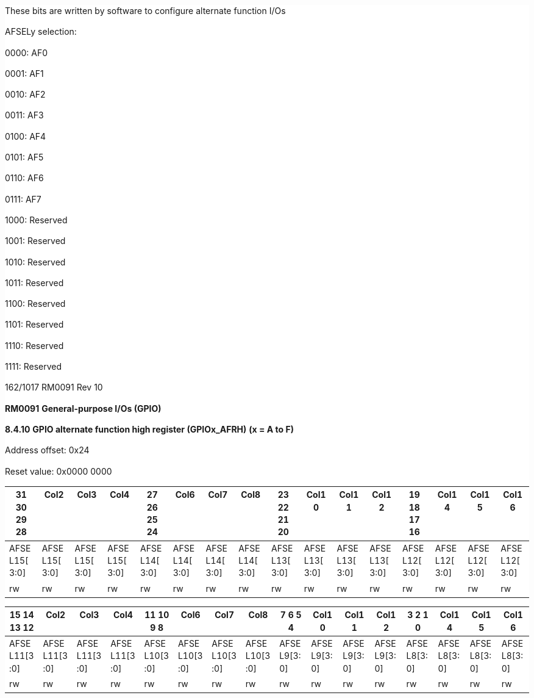 These bits are written by software to configure alternate function I/Os



AFSELy selection:

0000: AF0

0001: AF1

0010: AF2

0011: AF3

0100: AF4

0101: AF5

0110: AF6

0111: AF7



1000: Reserved

1001: Reserved

1010: Reserved

1011: Reserved

1100: Reserved

1101: Reserved

1110: Reserved

1111: Reserved



162/1017 RM0091 Rev 10


**RM0091** **General-purpose I/Os (GPIO)**


**8.4.10** **GPIO alternate function high register (GPIOx_AFRH)**
**(x = A to F)**


Address offset: 0x24


Reset value: 0x0000 0000

|31 30 29 28|Col2|Col3|Col4|27 26 25 24|Col6|Col7|Col8|23 22 21 20|Col10|Col11|Col12|19 18 17 16|Col14|Col15|Col16|
|---|---|---|---|---|---|---|---|---|---|---|---|---|---|---|---|
|AFSEL15[3:0]|AFSEL15[3:0]|AFSEL15[3:0]|AFSEL15[3:0]|AFSEL14[3:0]|AFSEL14[3:0]|AFSEL14[3:0]|AFSEL14[3:0]|AFSEL13[3:0]|AFSEL13[3:0]|AFSEL13[3:0]|AFSEL13[3:0]|AFSEL12[3:0]|AFSEL12[3:0]|AFSEL12[3:0]|AFSEL12[3:0]|
|rw|rw|rw|rw|rw|rw|rw|rw|rw|rw|rw|rw|rw|rw|rw|rw|


|15 14 13 12|Col2|Col3|Col4|11 10 9 8|Col6|Col7|Col8|7 6 5 4|Col10|Col11|Col12|3 2 1 0|Col14|Col15|Col16|
|---|---|---|---|---|---|---|---|---|---|---|---|---|---|---|---|
|AFSEL11[3:0]|AFSEL11[3:0]|AFSEL11[3:0]|AFSEL11[3:0]|AFSEL10[3:0]|AFSEL10[3:0]|AFSEL10[3:0]|AFSEL10[3:0]|AFSEL9[3:0]|AFSEL9[3:0]|AFSEL9[3:0]|AFSEL9[3:0]|AFSEL8[3:0]|AFSEL8[3:0]|AFSEL8[3:0]|AFSEL8[3:0]|
|rw|rw|rw|rw|rw|rw|rw|rw|rw|rw|rw|rw|rw|rw|rw|rw|
